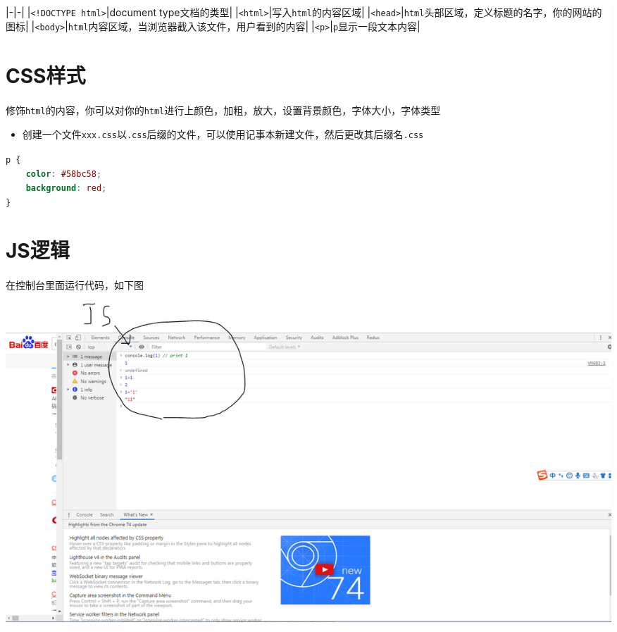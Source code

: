 |-|-|
|`<!DOCTYPE html>`|document type文档的类型|
|`<html>`|写入`html`的内容区域|
|`<head>`|`html`头部区域，定义标题的名字，你的网站的图标|
|`<body>`|`html`内容区域，当浏览器截入该文件，用户看到的内容|
|`<p>`|`p`显示一段文本内容|

# CSS样式

修饰`html`的内容，你可以对你的`html`进行上颜色，加粗，放大，设置背景颜色，字体大小，字体类型

- 创建一个文件`xxx.css`以`.css`后缀的文件，可以使用记事本新建文件，然后更改其后缀名`.css`
```css
p {
    color: #58bc58;
    background: red;
}
```

# JS逻辑

在控制台里面运行代码，如下图

<img src="./2.png">
